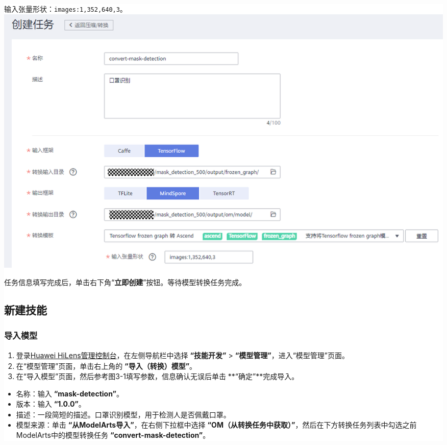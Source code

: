 输入张量形状：`images:1,352,640,3`。
![convert_model](./img/模型转换1.png)

任务信息填写完成后，单击右下角“**立即创建**”按钮。等待模型转换任务完成。

##  新建技能
### 导入模型

1.	登录[Huawei HiLens管理控制台](https://console.huaweicloud.com/hilens/?region=cn-north-4#/hilens/allManagement)，在左侧导航栏中选择 **“技能开发”** > **“模型管理”**，进入“模型管理”页面。
2.	在“模型管理”页面，单击右上角的 **“导入（转换）模型”**。
3.	在“导入模型”页面，然后参考图3-1填写参数，信息确认无误后单击 **“确定”**完成导入。
 *	名称：输入 **“mask-detection”**。
 *	版本：输入 **“1.0.0”**。
 *	描述：一段简短的描述。口罩识别模型，用于检测人是否佩戴口罩。
 *	模型来源：单击 **“从ModelArts导入”**，在右侧下拉框中选择 **“OM（从转换任务中获取）”**，然后在下方转换任务列表中勾选之前ModelArts中的模型转换任务 **“convert-mask-detection”**。